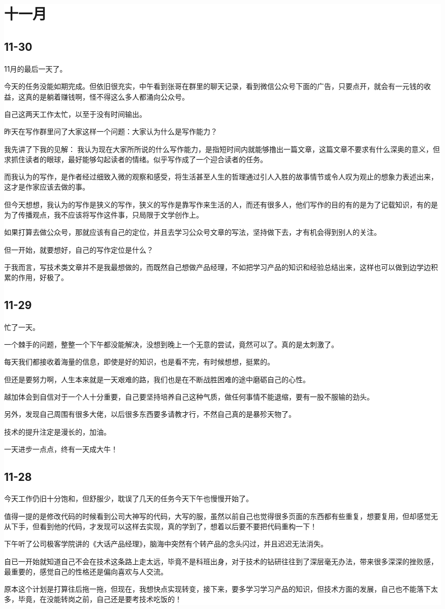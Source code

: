 # 十一月


## 11-30

11月的最后一天了。

今天的任务没能如期完成。但依旧很充实，中午看到张哥在群里的聊天记录，看到微信公众号下面的广告，只要点开，就会有一元钱的收益，这真的是躺着赚钱啊，怪不得这么多人都涌向公众号。

自己这两天工作太忙，以至于没有时间输出。

昨天在写作群里问了大家这样一个问题：大家认为什么是写作能力？

我先讲了下我的见解： 我认为现在大家所所说的什么写作能力，是指短时间内就能够撸出一篇文章，这篇文章不要求有什么深奥的意义，但求抓住读者的眼球，最好能够勾起读者的情绪。似乎写作成了一个迎合读者的任务。

而我认为的写作，是作者经过细致入微的观察和感受，将生活甚至人生的哲理通过引人入胜的故事情节或令人叹为观止的想象力表述出来，这才是作家应该去做的事。

但今天想想，我认为的写作是狭义的写作，狭义的写作是靠写作来生活的人，而还有很多人，他们写作的目的有的是为了记载知识，有的是为了传播观点，我不应该将写作这件事，只局限于文学创作上。

如果打算去做公众号，那就应该有自己的定位，并且去学习公众号文章的写法，坚持做下去，才有机会得到别人的关注。

但一开始，就要想好，自己的写作定位是什么？

于我而言，写技术类文章并不是我最想做的，而既然自己想做产品经理，不如把学习产品的知识和经验总结出来，这样也可以做到边学边积累的作用，好极了。





## 11-29

忙了一天。

一个棘手的问题，整整一个下午都没能解决，没想到晚上一个无意的尝试，竟然可以了。真的是太刺激了。

每天我们都接收着海量的信息，即使是好的知识，也是看不完，有时候想想，挺累的。

但还是要努力啊，人生本来就是一天艰难的路，我们也是在不断战胜困难的途中磨砺自己的心性。

越加体会到自信对于一个人十分重要，自己要坚持培养自己这种气质，做任何事情不能退缩，要有一股不服输的劲头。

另外，发现自己周围有很多大佬，以后很多东西要多请教才行，不然自己真的是暴殄天物了。

技术的提升注定是漫长的，加油。

一天进步一点点，终有一天成大牛！


## 11-28
今天工作仍旧十分饱和，但舒服少，耽误了几天的任务今天下午也慢慢开始了。

值得一提的是修改代码的时候看到公司大神写的代码，大写的服，虽然以前自己也觉得很多页面的东西都有些重复，想要复用，但却感觉无从下手，但看到他的代码，才发现可以这样去实现，真的学到了，想着以后要不要把代码重构一下！

下午听了公司极客学院讲的《大话产品经理》，脑海中突然有个转产品的念头闪过，并且迟迟无法消失。

自已一开始就知道自己不会在技术这条路上走太远，毕竟不是科班出身，对于技术的钻研往往到了深层毫无办法，带来很多深深的挫败感，最重要的，感觉自己的性格还是偏向喜欢与人交流。

原本这个计划是打算往后拖一拖，但现在，我想快点实现转变，接下来，要多学习学习产品的知识，但技术方面的发展，自己也不能落下太多，毕竟，在没能转岗之前，自己还是要考技术吃饭的！

